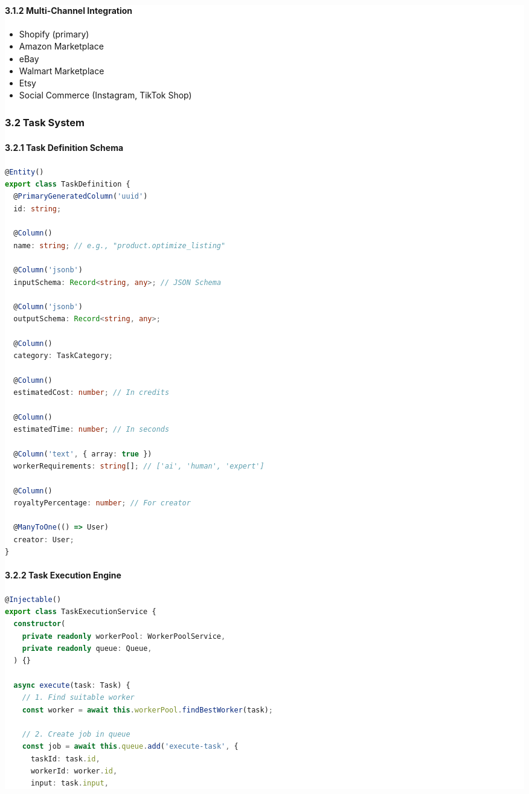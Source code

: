 #### 3.1.2 Multi-Channel Integration
- Shopify (primary)
- Amazon Marketplace
- eBay
- Walmart Marketplace
- Etsy
- Social Commerce (Instagram, TikTok Shop)

### 3.2 Task System

#### 3.2.1 Task Definition Schema
```typescript
@Entity()
export class TaskDefinition {
  @PrimaryGeneratedColumn('uuid')
  id: string;

  @Column()
  name: string; // e.g., "product.optimize_listing"

  @Column('jsonb')
  inputSchema: Record<string, any>; // JSON Schema

  @Column('jsonb')
  outputSchema: Record<string, any>;

  @Column()
  category: TaskCategory;

  @Column()
  estimatedCost: number; // In credits

  @Column()
  estimatedTime: number; // In seconds

  @Column('text', { array: true })
  workerRequirements: string[]; // ['ai', 'human', 'expert']

  @Column()
  royaltyPercentage: number; // For creator

  @ManyToOne(() => User)
  creator: User;
}
```

#### 3.2.2 Task Execution Engine
```typescript
@Injectable()
export class TaskExecutionService {
  constructor(
    private readonly workerPool: WorkerPoolService,
    private readonly queue: Queue,
  ) {}

  async execute(task: Task) {
    // 1. Find suitable worker
    const worker = await this.workerPool.findBestWorker(task);
    
    // 2. Create job in queue
    const job = await this.queue.add('execute-task', {
      taskId: task.id,
      workerId: worker.id,
      input: task.input,
```